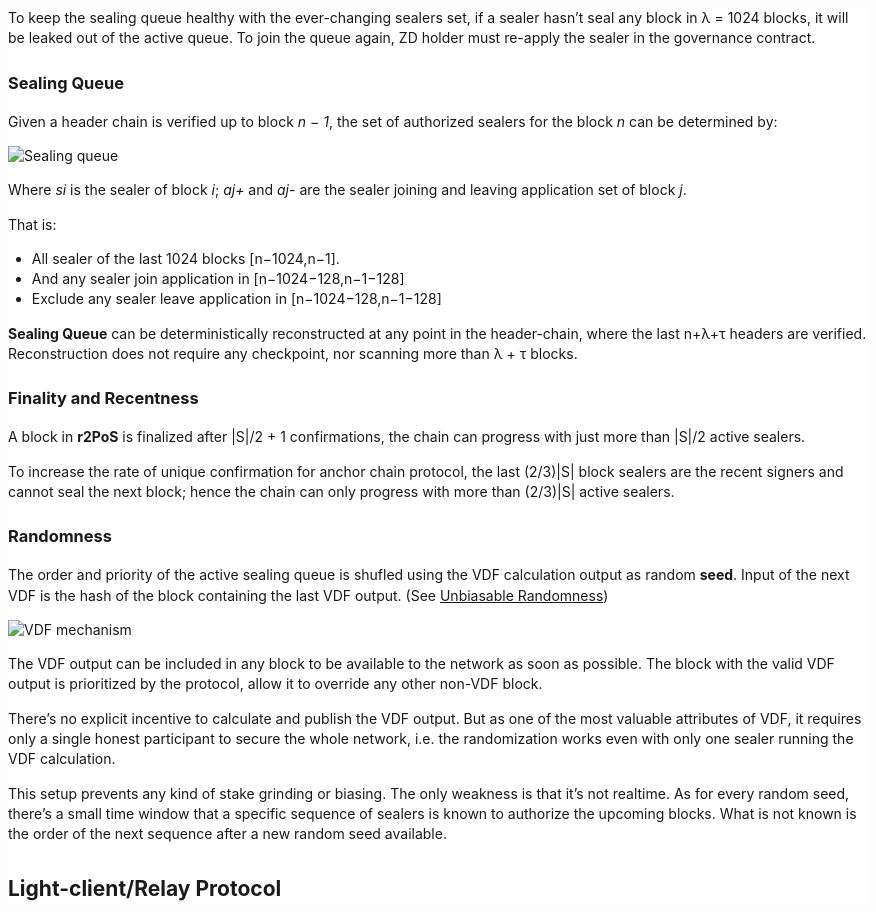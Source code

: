 To keep the sealing queue healthy with the ever-changing sealers set, if a sealer hasn’t seal any block in λ = 1024 blocks, it will be leaked out of the active queue. To join the queue again, ZD holder must re-apply the sealer in the governance contract.

### Sealing Queue

Given a header chain is verified up to block *n − 1*, the set of authorized sealers for the block *n* can be determined by:

![Sealing queue](../../img/tech-anchor-chain.png "Anchor chain")

Where *si* is the sealer of block *i*; *aj+* and *aj-* are the sealer joining and leaving application set of block *j*.

That is:

* All sealer of the last 1024 blocks \[n−1024,n−1].
* And any sealer join application in \[n−1024−128,n−1−128]
* Exclude any sealer leave application in \[n−1024−128,n−1−128]

**Sealing Queue** can be deterministically reconstructed at any point in the header-chain, where the last n+λ+τ headers are verified. Reconstruction does not require any checkpoint, nor scanning more than λ + τ blocks.

### Finality and Recentness

A block in **r2PoS** is finalized after |S|/2 + 1 confirmations, the chain can progress with just more than |S|/2 active sealers.

To increase the rate of unique confirmation for anchor chain protocol, the last (2/3)|S| block sealers are the recent signers and cannot seal the next block; hence the chain can only progress with more than (2/3)|S| active sealers.

### Randomness

The order and priority of the active sealing queue is shufled using the VDF calculation output as random **seed**. Input of the next VDF is the hash of the block containing the last VDF output. (See [Unbiasable Randomness]())

![VDF mechanism](https://raw.githubusercontent.com/nextyio/nextydocument/docs-restructured/source/img/VDF.svg?sanitize=true "VDF mechanism")

The VDF output can be included in any block to be available to the network as soon as possible. The block with the valid VDF output is prioritized by the protocol, allow it to override any other non-VDF block.

There’s no explicit incentive to calculate and publish the VDF output. But as one of the most valuable attributes of VDF, it requires only a single honest participant to secure the whole network, i.e. the randomization works even with only one sealer running the VDF calculation.

This setup prevents any kind of stake grinding or biasing. The only weakness is that it’s not realtime. As for every random seed, there’s a small time window that a specific sequence of sealers is known to authorize the upcoming blocks. What is not known is the order of the next sequence after a new random seed available.

## Light-client/Relay Protocol
